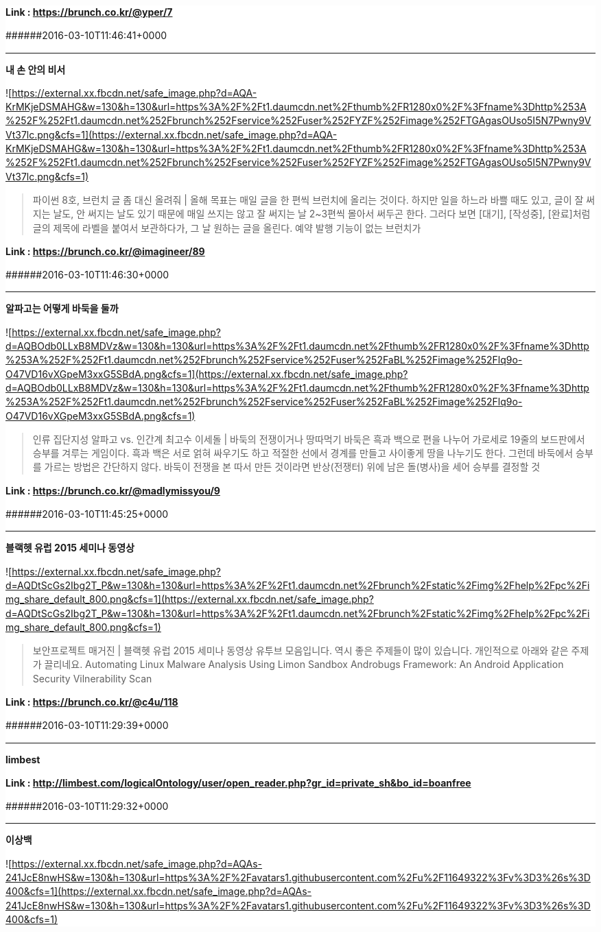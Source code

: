 **Link : <https://brunch.co.kr/@yper/7>**

######2016-03-10T11:46:41+0000

---

**내 손 안의 비서**

![https://external.xx.fbcdn.net/safe_image.php?d=AQA-KrMKjeDSMAHG&w=130&h=130&url=https%3A%2F%2Ft1.daumcdn.net%2Fthumb%2FR1280x0%2F%3Ffname%3Dhttp%253A%252F%252Ft1.daumcdn.net%252Fbrunch%252Fservice%252Fuser%252FYZF%252Fimage%252FTGAgasOUso5I5N7Pwny9VVt37lc.png&cfs=1](https://external.xx.fbcdn.net/safe_image.php?d=AQA-KrMKjeDSMAHG&w=130&h=130&url=https%3A%2F%2Ft1.daumcdn.net%2Fthumb%2FR1280x0%2F%3Ffname%3Dhttp%253A%252F%252Ft1.daumcdn.net%252Fbrunch%252Fservice%252Fuser%252FYZF%252Fimage%252FTGAgasOUso5I5N7Pwny9VVt37lc.png&cfs=1)

>파이썬 8호, 브런치 글 좀 대신 올려줘 | 올해 목표는 매일 글을 한 편씩 브런치에 올리는 것이다. 하지만 일을 하느라 바쁠 때도 있고, 글이 잘 써지는 날도, 안 써지는 날도 있기 때문에 매일 쓰지는 않고 잘 써지는 날 2~3편씩 몰아서 써두곤 한다. 그러다 보면 [대기], [작성중], [완료]처럼 글의 제목에 라벨을 붙여서 보관하다가, 그 날 원하는 글을 올린다. 예약 발행 기능이 없는 브런치가

**Link : <https://brunch.co.kr/@imagineer/89>**

######2016-03-10T11:46:30+0000

---

**알파고는 어떻게 바둑을 둘까**

![https://external.xx.fbcdn.net/safe_image.php?d=AQBOdb0LLxB8MDVz&w=130&h=130&url=https%3A%2F%2Ft1.daumcdn.net%2Fthumb%2FR1280x0%2F%3Ffname%3Dhttp%253A%252F%252Ft1.daumcdn.net%252Fbrunch%252Fservice%252Fuser%252FaBL%252Fimage%252Flq9o-O47VD16vXGpeM3xxG5SBdA.png&cfs=1](https://external.xx.fbcdn.net/safe_image.php?d=AQBOdb0LLxB8MDVz&w=130&h=130&url=https%3A%2F%2Ft1.daumcdn.net%2Fthumb%2FR1280x0%2F%3Ffname%3Dhttp%253A%252F%252Ft1.daumcdn.net%252Fbrunch%252Fservice%252Fuser%252FaBL%252Fimage%252Flq9o-O47VD16vXGpeM3xxG5SBdA.png&cfs=1)

>인류 집단지성 알파고 vs. 인간계 최고수 이세돌 | 바둑의 전쟁이거나 땅따먹기 바둑은 흑과 백으로 편을 나누어 가로세로 19줄의 보드판에서 승부를 겨루는 게임이다. 흑과 백은 서로 얽혀 싸우기도 하고 적절한 선에서 경계를 만들고 사이좋게 땅을 나누기도 한다. 그런데 바둑에서 승부를 가르는 방법은 간단하지 않다. 바둑이 전쟁을 본 따서 만든 것이라면 반상(전쟁터) 위에 남은 돌(병사)을 세어 승부를 결정할 것

**Link : <https://brunch.co.kr/@madlymissyou/9>**

######2016-03-10T11:45:25+0000

---

**블랙헷 유럽 2015 세미나 동영상**

![https://external.xx.fbcdn.net/safe_image.php?d=AQDtScGs2Ibg2T_P&w=130&h=130&url=https%3A%2F%2Ft1.daumcdn.net%2Fbrunch%2Fstatic%2Fimg%2Fhelp%2Fpc%2Fimg_share_default_800.png&cfs=1](https://external.xx.fbcdn.net/safe_image.php?d=AQDtScGs2Ibg2T_P&w=130&h=130&url=https%3A%2F%2Ft1.daumcdn.net%2Fbrunch%2Fstatic%2Fimg%2Fhelp%2Fpc%2Fimg_share_default_800.png&cfs=1)

>보안프로젝트 매거진 | 블랙헷 유럽 2015 세미나 동영상 유투브 모음입니다. 역시 좋은 주제들이 많이 있습니다. 개인적으로 아래와 같은 주제가 끌리네요. Automating Linux Malware Analysis Using Limon Sandbox Androbugs Framework: An Android Application Security Vilnerability Scan

**Link : <https://brunch.co.kr/@c4u/118>**

######2016-03-10T11:29:39+0000

---

**limbest**

**Link : <http://limbest.com/logicalOntology/user/open_reader.php?gr_id=private_sh&bo_id=boanfree>**

######2016-03-10T11:29:32+0000

---

**이상백**

![https://external.xx.fbcdn.net/safe_image.php?d=AQAs-241JcE8nwHS&w=130&h=130&url=https%3A%2F%2Favatars1.githubusercontent.com%2Fu%2F11649322%3Fv%3D3%26s%3D400&cfs=1](https://external.xx.fbcdn.net/safe_image.php?d=AQAs-241JcE8nwHS&w=130&h=130&url=https%3A%2F%2Favatars1.githubusercontent.com%2Fu%2F11649322%3Fv%3D3%26s%3D400&cfs=1)
